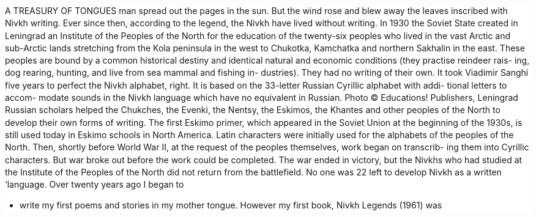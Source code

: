 A TREASURY OF TONGUES 
man spread out the pages in the sun. 
But the wind rose and blew away the 
leaves inscribed with Nivkh writing. 
Ever since then, according to the 
legend, the Nivkh have lived without 
writing. 
In 1930 the Soviet State created in 
Leningrad an Institute of the Peoples 
of the North for the education of the 
twenty-six peoples who lived in the vast 
Arctic and sub-Arctic lands stretching 
from the Kola peninsula in the west to 
Chukotka, Kamchatka and northern 
Sakhalin in the east. These peoples are 
bound by a common historical destiny 
and identical natural and economic 
conditions (they practise reindeer rais- 
ing, dog rearing, hunting, and live 
from sea mammal and fishing in- 
dustries). They had no writing of their 
own. 
It took Viadimir 
Sanghi five years to 
perfect the Nivkh 
alphabet, right. It is 
based on the 33-letter 
Russian Cyrillic 
alphabet with addi- 
tional letters to accom- 
modate sounds in the 
Nivkh language which 
have no equivalent in 
Russian. 
Photo © Educations! Publishers, 
Leningrad 
Russian scholars helped the 
Chukches, the Evenki, the Nentsy, the 
Eskimos, the Khantes and other 
peoples of the North to develop their 
own forms of writing. The first Eskimo 
primer, which appeared in the Soviet 
Union at the beginning of the 1930s, is 
still used today in Eskimo schools in 
North America. 
Latin characters were initially used 
for the alphabets of the peoples of the 
North. Then, shortly before World 
War II, at the request of the peoples 
themselves, work began on transcrib- 
ing them into Cyrillic characters. But 
war broke out before the work could be 
completed. 
The war ended in victory, but the 
Nivkhs who had studied at the Institute 
of the Peoples of the North did not 
return from the battlefield. No one was 
22 
left to develop Nivkh as a written 
‘language. 
Over twenty years ago I began to 
- write my first poems and stories in my 
mother tongue. However my first 
book, Nivkh Legends (1961) was 